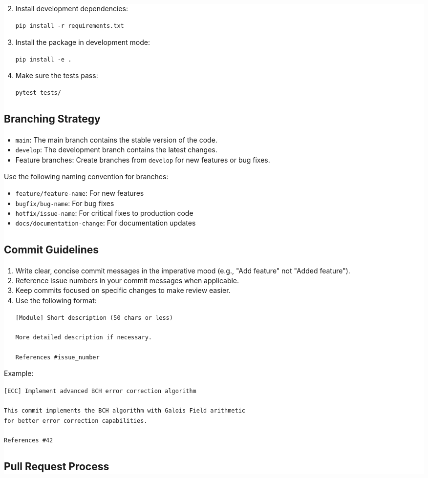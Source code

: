 2. Install development dependencies:
   ```
   pip install -r requirements.txt
   ```

3. Install the package in development mode:
   ```
   pip install -e .
   ```

4. Make sure the tests pass:
   ```
   pytest tests/
   ```

## Branching Strategy

- `main`: The main branch contains the stable version of the code.
- `develop`: The development branch contains the latest changes.
- Feature branches: Create branches from `develop` for new features or bug fixes.

Use the following naming convention for branches:
- `feature/feature-name`: For new features
- `bugfix/bug-name`: For bug fixes
- `hotfix/issue-name`: For critical fixes to production code
- `docs/documentation-change`: For documentation updates

## Commit Guidelines

1. Write clear, concise commit messages in the imperative mood (e.g., "Add feature" not "Added feature").
2. Reference issue numbers in your commit messages when applicable.
3. Keep commits focused on specific changes to make review easier.
4. Use the following format:
   ```
   [Module] Short description (50 chars or less)

   More detailed description if necessary.

   References #issue_number
   ```

Example:
```
[ECC] Implement advanced BCH error correction algorithm

This commit implements the BCH algorithm with Galois Field arithmetic
for better error correction capabilities.

References #42
```

## Pull Request Process
